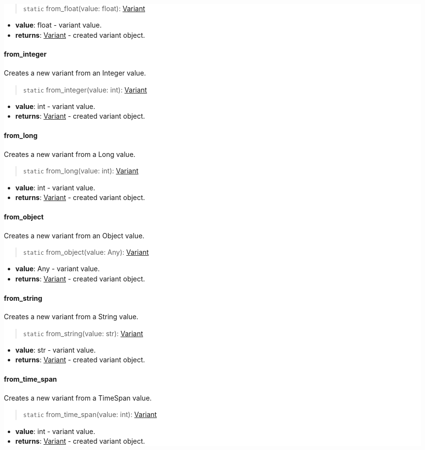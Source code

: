 > `static` from_float(value: float): [Variant]()

- **value**: float - variant value.
- **returns**: [Variant]() - created variant object.


#### from_integer
Creates a new variant from an Integer value.

> `static` from_integer(value: int): [Variant]()

- **value**: int - variant value.
- **returns**: [Variant]() - created variant object.


#### from_long
Creates a new variant from a Long value.

> `static` from_long(value: int): [Variant]()

- **value**: int - variant value.
- **returns**: [Variant]() - created variant object.


#### from_object
Creates a new variant from an Object value.

> `static` from_object(value: Any): [Variant]()

- **value**: Any - variant value.
- **returns**: [Variant]() - created variant object.


#### from_string
Creates a new variant from a String value.

> `static` from_string(value: str): [Variant]()

- **value**: str - variant value.
- **returns**: [Variant]() - created variant object.


#### from_time_span
Creates a new variant from a TimeSpan value.

> `static` from_time_span(value: int): [Variant]()

- **value**: int - variant value.
- **returns**: [Variant]() - created variant object.
